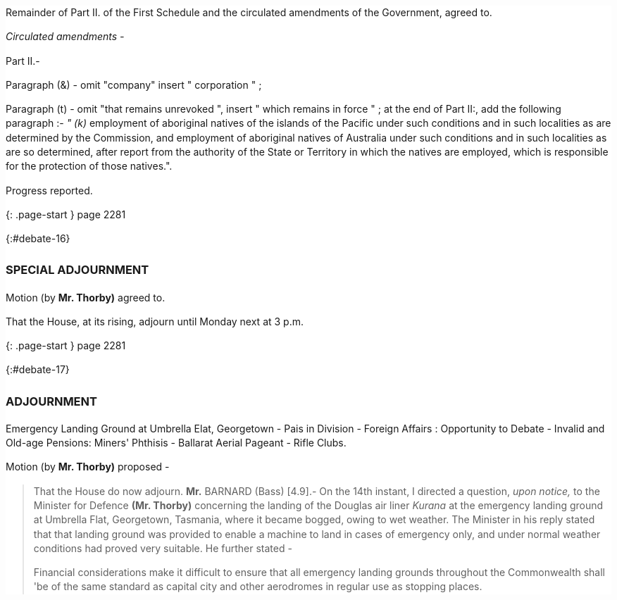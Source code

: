 Remainder of Part II. of the First Schedule and the circulated amendments of the Government, agreed to. 


 *Circulated amendments -* 


Part II.- 

Paragraph (&amp;) - omit "company" insert " corporation " ; 

Paragraph  (t)  - omit "that remains unrevoked ", insert " which remains in force " ; at the end of Part II:, add the following paragraph :-  *" (k)*  employment of aboriginal natives of the islands of the Pacific under such conditions and in such localities as are determined by the Commission, and employment of aboriginal natives of Australia under such conditions and in such localities as are so determined, after report from the authority of the State or Territory in which the natives are employed, which is responsible for the protection of those natives.". 

Progress  reported. 

{: .page-start }
page 2281

{:#debate-16}
### SPECIAL ADJOURNMENT

Motion (by  **Mr. Thorby)**  agreed to. 

That the House, at its rising, adjourn until Monday next at 3 p.m. 

{: .page-start }
page 2281

{:#debate-17}
### ADJOURNMENT

Emergency Landing Ground at Umbrella Elat, Georgetown  -  Pais in Division  -  Foreign Affairs : Opportunity to Debate  -  Invalid and Old-age Pensions: Miners' Phthisis  -  Ballarat Aerial Pageant - Rifle Clubs. 

Motion (by  **Mr. Thorby)**  proposed - 

  >That the House do now adjourn.  **Mr.**  BARNARD  (Bass) [4.9].- On the 14th instant, I directed a question,  *upon notice,*  to the Minister for Defence  **(Mr. Thorby)**  concerning the landing of the Douglas air liner  *Kurana*  at the emergency landing ground at Umbrella Flat, Georgetown, Tasmania, where it became bogged, owing to wet weather. The Minister in his reply stated that that landing ground was provided to enable  a  machine to land in cases of emergency only, and under normal weather conditions had proved very suitable. He further stated - 
  >
  >Financial considerations make it difficult to ensure that all emergency landing grounds throughout the Commonwealth shall 'be of the same standard as capital city and other aerodromes in regular use as stopping places. 

